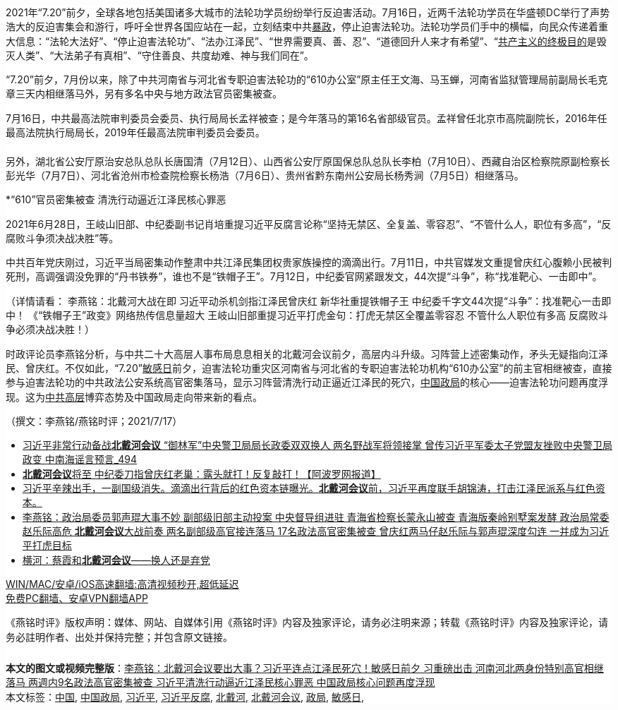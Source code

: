 <p>2021年&#8220;7.20&#8221;前夕&#65292;全球各地包括美国诸多大城市的法轮功学员纷纷举行反迫害活动&#12290;7月16日&#65292;近两千法轮功学员在华盛顿DC举行了声势浩大的反迫害集会和游行&#65292;呼吁全世界各国应站在一起&#65292;立刻结束中共<span class='wp_keywordlink'><a href="https://www.bannedbook.org/forum11/topic276.html" title="禁片：评中国共产党的暴政" target="_blank">暴政</a></span>&#65292;停止迫害法轮功&#12290;法轮功学员们手中的横幅&#65292;向民众传递着重大信息&#65306;&#8220;法轮大法好&#8221;&#12289;&#8220;停止迫害法轮功&#8221;&#12289;&#8220;法办江泽民&#8221;&#12289;&#8220;世界需要真&#12289;善&#12289;忍&#8221;&#12289;&#8220;道德回升人来才有希望&#8221;&#12289;&#8220;<span class='wp_keywordlink'><a href="https://www.bannedbook.org/forum2/topic6177.html" title="《共产主义的终极目的》" target="_blank">共产主义的终极目的</a></span>是毁灭人类&#8221;&#12289;&#8220;大法弟子有真相&#8221;&#12289;&#8220;守住善良&#12289;共度劫难&#12289;神与我们同在&#8221;&#12290;</p> <p>   &#8220;7.20&#8221;前夕&#65292;7月份以来&#65292;除了中共河南省与河北省专职迫害法轮功的&#8220;610办公室&#8221;原主任王文海&#12289;马玉蝉&#65292;河南省监狱管理局前副局长毛克章三天内相继落马外&#65292;另有多名中央与地方政法官员密集被查&#12290;</p> <p>7月16日&#65292;中共最高法院审判委员会委员&#12289;执行局局长孟祥被查&#65307;是今年落马的第16名省部级官员&#12290;孟祥曾任北京市高院副院长&#65292;2016年任最高法院执行局局长&#65292;2019年任最高法院审判委员会委员&#12290;<br />&nbsp;<br />另外&#65292;湖北省公安厅原治安总队总队长唐国清&#65288;7月12日&#65289;&#12289;山西省公安厅原国保总队总队长李柏&#65288;7月10日&#65289;&#12289;西藏自治区检察院原副检察长彭光华&#65288;7月7日&#65289;&#12289;河北省沧州市检查院检察长杨浩&#65288;7月6日&#65289;&#12289;贵州省黔东南州公安局长杨秀涧&#65288;7月5日&#65289;相继落马&#12290;</p> <p>   *&#8220;610&#8221;官员密集被查 清洗行动逼近江泽民核心罪恶 </p> <p>2021年6月28日&#65292;王岐山旧部&#12289;中纪委副书记肖培重提习近平反腐言论称&#8220;坚持无禁区&#12289;全复盖&#12289;零容忍&#8221;&#12289;&#8220;不管什么人&#65292;职位有多高&#8221;&#65292;&#8220;反腐败斗争须决战决胜&#8221;等&#12290;</p> <p>中共百年党庆刚过&#65292;习近平当局密集动作整肃中共江泽民集团权贵家族操控的滴滴出行&#12290;7月11日&#65292;中共官媒发文重提曾庆红心腹赖小民被判死刑&#65292;高调强调没免罪的&#8220;丹书铁券&#8221;&#65292;谁也不是&#8220;铁帽子王&#8221;&#12290;7月12日&#65292;中纪委官网紧跟发文&#65292;44次提&#8220;斗争&#8221;&#65292;称&#8220;找准靶心&#12289;一击即中&#8221;&#12290;</p> <p>&#65288;详情请看&#65306; 李燕铭&#65306;北戴河大战在即 习近平动杀机剑指江泽民曾庆红 新华社重提铁帽子王 中纪委千字文44次提&#8220;斗争&#8221;&#65306;找准靶心一击即中&#65281; &#12298;&#8220;铁帽子王&#8221;政变&#12299;网络热传信息量超大 王岐山旧部重提习近平打虎金句&#65306;打虎无禁区全覆盖零容忍 不管什么人职位有多高 反腐败斗争必须决战决胜&#65281;&#65289;</p> <p>   时政评论员李燕铭分析&#65292;与中共二十大高层人事布局息息相关的北戴河会议前夕&#65292;高层内斗升级&#12290;习阵营上述密集动作&#65292;矛头无疑指向江泽民&#12289;曾庆红&#12290;不仅如此&#65292;&#8220;7.20&#8221;<a href="https://www.bannedbook.org/bnews/tag/%E6%95%8F%E6%84%9F%E6%97%A5/" class="st_tag internal_tag" rel="tag" title="标签 敏感日 下的日志">敏感日</a>前夕&#65292;迫害法轮功重灾区河南省与河北省的专职迫害法轮功机构&#8220;610办公室&#8221;的前主官相继被查&#65292;直接参与迫害法轮功的中共政法公安系统高官密集落马&#65292;显示习阵营清洗行动正逼近江泽民的死穴&#65292;<a href="https://www.bannedbook.org/bnews/tag/%e4%b8%ad%e5%9b%bd%e6%94%bf%e5%b1%80/" class="st_tag internal_tag" rel="tag" title="标签 中国政局 下的日志">中国政局</a>的核心&#8212;&#8212;迫害法轮功问题再度浮现&#12290;这为<span class='wp_keywordlink_affiliate'><a href="https://www.bannedbook.org/bnews/ccpdope/" title="中共高层" target="_blank">中共高层</a></span>博弈态势及中国政局走向带来新的看点&#12290; </p> <p>&#65288;撰文&#65306;李燕铭/燕铭时评&#65307;2021/7/17&#65289;</p> <ul class='op-related-articles' title='相关阅读'> <li><a href='https://www.bannedbook.org/bnews/comments/20210715/1587501.html' target='_blank'>习近平非常行动备战<b>北戴河会议</b> “御林军”中央警卫局局长政委双双换人 两名野战军将领接掌 曾传习近平军委太子党盟友挫败中央警卫局政变 中南海谣言预言_494</a></li> <li><a href='https://www.bannedbook.org/bnews/topimagenews/20210714/1586860.html' target='_blank'><b>北戴河会议</b>将至 中纪委刀指曾庆红老巢：露头就打！反复敲打！【阿波罗网报道】</a></li> <li><a href='https://www.bannedbook.org/bnews/comments/20210714/1586662.html' target='_blank'>习近平辛辣出手，一副国级消失。滴滴出行背后的红色资本链曝光。<b>北戴河会议</b>前，习近平再度联手胡锦涛，打击江泽民派系与红色资本。</a></li> <li><a href='https://www.bannedbook.org/bnews/comments/20210602/1558567.html' target='_blank'>李燕铭：政治局委员郭声琨大事不妙 副部级旧部主动投案 中央督导组进驻 青海省检察长蒙永山被查 青海版秦岭别墅案发酵 政治局常委赵乐际高危 <b>北戴河会议</b>大战前奏 两名副部级高官接连落马 17名政法高官密集被查 曾庆红两马仔赵乐际与郭声琨深度勾连 一并成为习近平打虎目标</a></li> <li><a href='https://www.bannedbook.org/bnews/comments/20200828/1387107.html' target='_blank'>横河：蔡霞和<b>北戴河会议</b>——换人还是弃党</a></li> </ul> <p class="texttj"> <a href="https://github.com/bannedbook/fanqiang/wiki/V2ray%E6%9C%BA%E5%9C%BA" target="_blank">WIN/MAC/安卓/iOS高速翻墙:高清视频秒开,超低延迟</a><br/> <a href="https://github.com/bannedbook/fanqiang/wiki/%E7%A6%81%E9%97%BB%E7%BD%91%E5%AE%89%E5%8D%93%E7%BF%BB%E5%A2%99%E6%96%B0%E9%97%BBAPP" target="_blank">免费PC翻墙、安卓VPN翻墙APP</a></p><p>&#12298;燕铭时评&#12299;版权声明&#65306;媒体&#12289;网站&#12289;自媒体引用&#12298;燕铭时评&#12299;内容及独家评论&#65292;请务必注明来源&#65307;转载&#12298;燕铭时评&#12299;内容及独家评论&#65292;请务必註明作者&#12289;出处并保持完整&#65307;并包含原文链接&#12290;  </p> <a name='sharetosocial'></a>  <div style="margin-bottom:5px;padding-bottom:5px;clear:both"> <div id="archive-pix-1" class="banner-ads">  <div id="26318x728x90x621x_ADSLOT2" clicktrack="%%CLICK_URL_ESC%%"></div>  </div> <div id="archive-pix-2" class="banner-ads">  <div id="26315x300x250x621x_ADSLOT2" clicktrack="%%CLICK_URL_ESC%%"></div>  </div> </div>    <div id="archive-pix-1" class="banner-ads">  <div id="26318x728x90x621x_ADSLOT3" clicktrack="%%CLICK_URL_ESC%%"></div>  </div> <div><b>本文的图文或视频完整版</b>：<a href='https://www.bannedbook.org/bnews/comments/20210717/1588984.html'>李燕铭：北戴河会议要出大事？习近平连点江泽民死穴！敏感日前夕 习重磅出击 河南河北两身份特别高官相继落马 两週内9名政法高官密集被查 习近平清洗行动逼近江泽民核心罪恶 中国政局核心问题再度浮现</a></div>  </div> <div class="postfooter"> <div>本文标签：<a href="https://www.bannedbook.org/bnews/tag/%E4%B8%AD%E5%9B%BD/" rel="tag">中国</a>, <a href="https://www.bannedbook.org/bnews/tag/%e4%b8%ad%e5%9b%bd%e6%94%bf%e5%b1%80/" rel="tag">中国政局</a>, <a href="https://www.bannedbook.org/bnews/tag/%e4%b9%a0%e8%bf%91%e5%b9%b3/" rel="tag">习近平</a>, <a href="https://www.bannedbook.org/bnews/tag/%e4%b9%a0%e8%bf%91%e5%b9%b3%e5%8f%8d%e8%85%90/" rel="tag">习近平反腐</a>, <a href="https://www.bannedbook.org/bnews/tag/%E5%8C%97%E6%88%B4%E6%B2%B3/" rel="tag">北戴河</a>, <a href="https://www.bannedbook.org/bnews/tag/%e5%8c%97%e6%88%b4%e6%b2%b3%e4%bc%9a%e8%ae%ae/" rel="tag">北戴河会议</a>, <a href="https://www.bannedbook.org/bnews/tag/%e6%94%bf%e5%b1%80/" rel="tag">政局</a>, <a href="https://www.bannedbook.org/bnews/tag/%E6%95%8F%E6%84%9F%E6%97%A5/" rel="tag">敏感日</a>,